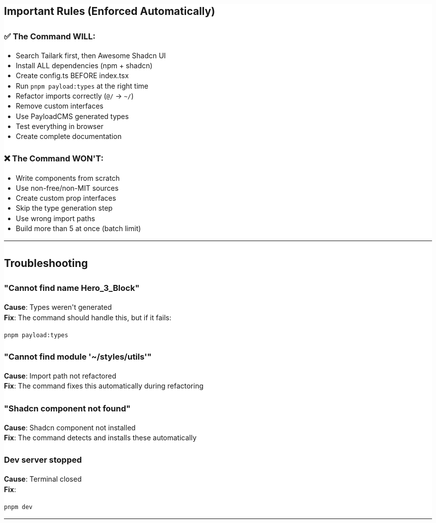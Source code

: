 
## Important Rules (Enforced Automatically)

### ✅ The Command WILL:

- Search Tailark first, then Awesome Shadcn UI
- Install ALL dependencies (npm + shadcn)
- Create config.ts BEFORE index.tsx
- Run `pnpm payload:types` at the right time
- Refactor imports correctly (`@/` → `~/`)
- Remove custom interfaces
- Use PayloadCMS generated types
- Test everything in browser
- Create complete documentation

### ❌ The Command WON'T:

- Write components from scratch
- Use non-free/non-MIT sources
- Create custom prop interfaces
- Skip the type generation step
- Use wrong import paths
- Build more than 5 at once (batch limit)

---

## Troubleshooting

### "Cannot find name Hero_3_Block"

**Cause**: Types weren't generated  
**Fix**: The command should handle this, but if it fails:

```bash
pnpm payload:types
```

### "Cannot find module '~/styles/utils'"

**Cause**: Import path not refactored  
**Fix**: The command fixes this automatically during refactoring

### "Shadcn component not found"

**Cause**: Shadcn component not installed  
**Fix**: The command detects and installs these automatically

### Dev server stopped

**Cause**: Terminal closed  
**Fix**:

```bash
pnpm dev
```

---